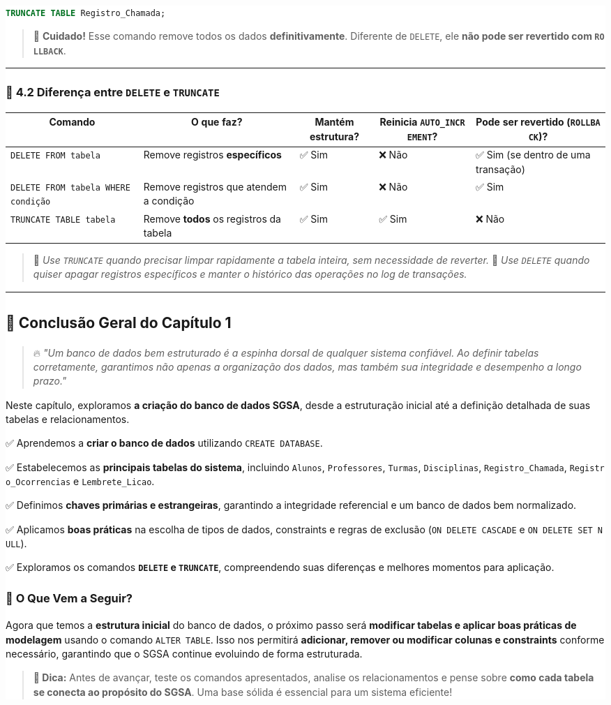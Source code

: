 ```sql
TRUNCATE TABLE Registro_Chamada;
```

> 🛑 **Cuidado!** Esse comando remove todos os dados **definitivamente**. Diferente de `DELETE`, ele **não pode ser revertido com `ROLLBACK`**.

------

### 🔄 **4.2 Diferença entre `DELETE` e `TRUNCATE`**

| Comando                             | O que faz?                              | Mantém estrutura? | Reinicia `AUTO_INCREMENT`? | Pode ser revertido (`ROLLBACK`)?   |
| ----------------------------------- | --------------------------------------- | ----------------- | -------------------------- | ---------------------------------- |
| `DELETE FROM tabela`                | Remove registros **específicos**        | ✅ Sim             | ❌ Não                      | ✅ Sim (se dentro de uma transação) |
| `DELETE FROM tabela WHERE condição` | Remove registros que atendem a condição | ✅ Sim             | ❌ Não                      | ✅ Sim                              |
| `TRUNCATE TABLE tabela`             | Remove **todos** os registros da tabela | ✅ Sim             | ✅ Sim                      | ❌ Não                              |

> 🔹 *Use `TRUNCATE` quando precisar limpar rapidamente a tabela inteira, sem necessidade de reverter.*
> 🔹 *Use `DELETE` quando quiser apagar registros específicos e manter o histórico das operações no log de transações.*

------

## 🏁 **Conclusão Geral do Capítulo 1**

> 🔥 *"Um banco de dados bem estruturado é a espinha dorsal de qualquer sistema confiável. Ao definir tabelas corretamente, garantimos não apenas a organização dos dados, mas também sua integridade e desempenho a longo prazo."*

Neste capítulo, exploramos **a criação do banco de dados SGSA**, desde a estruturação inicial até a definição detalhada de suas tabelas e relacionamentos.

✅ Aprendemos a **criar o banco de dados** utilizando `CREATE DATABASE`.

✅ Estabelecemos as **principais tabelas do sistema**, incluindo `Alunos`, `Professores`, `Turmas`, `Disciplinas`, `Registro_Chamada`, `Registro_Ocorrencias` e `Lembrete_Licao`.

✅ Definimos **chaves primárias e estrangeiras**, garantindo a integridade referencial e um banco de dados bem normalizado.

✅ Aplicamos **boas práticas** na escolha de tipos de dados, constraints e regras de exclusão (`ON DELETE CASCADE` e `ON DELETE SET NULL`).

✅ Exploramos os comandos **`DELETE` e `TRUNCATE`**, compreendendo suas diferenças e melhores momentos para aplicação.

### 🚀 **O Que Vem a Seguir?**

Agora que temos a **estrutura inicial** do banco de dados, o próximo passo será **modificar tabelas e aplicar boas práticas de modelagem** usando o comando `ALTER TABLE`. Isso nos permitirá **adicionar, remover ou modificar colunas e constraints** conforme necessário, garantindo que o SGSA continue evoluindo de forma estruturada.

> **📌 Dica:** Antes de avançar, teste os comandos apresentados, analise os relacionamentos e pense sobre **como cada tabela se conecta ao propósito do SGSA**. Uma base sólida é essencial para um sistema eficiente!
